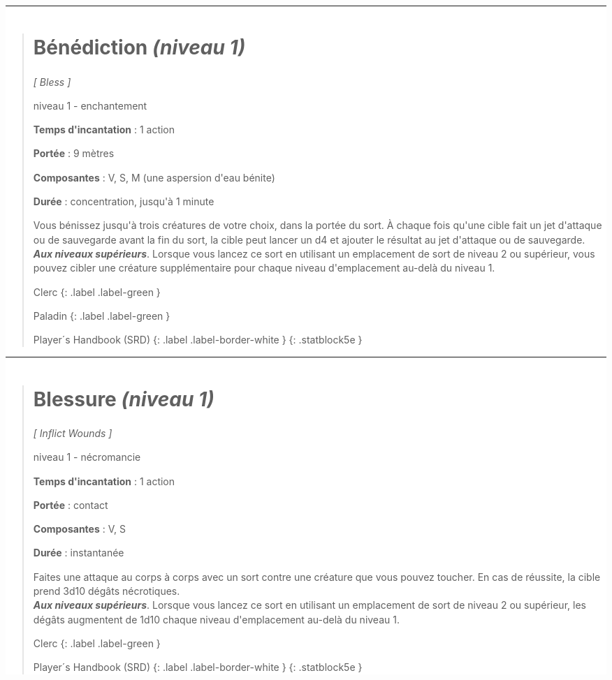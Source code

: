 ___
>Bénédiction _(niveau 1)_
>===========
>
>_\[ Bless \]_
>
>niveau 1 - enchantement
>
>**Temps d'incantation** : 1 action
>
>**Portée** : 9 mètres
>
>**Composantes** : V, S, M (une aspersion d'eau bénite)
>
>**Durée** : concentration, jusqu'à 1 minute
>
>Vous bénissez jusqu'à trois créatures de votre choix, dans la portée du sort. À chaque fois qu'une cible fait un jet d'attaque ou de sauvegarde avant la fin du sort, la cible peut lancer un d4 et ajouter le résultat au jet d'attaque ou de sauvegarde.  
>**_Aux niveaux supérieurs_**. Lorsque vous lancez ce sort en utilisant un emplacement de sort de niveau 2 ou supérieur, vous pouvez cibler une créature supplémentaire pour chaque niveau d'emplacement au-delà du niveau 1.  
>
>Clerc
>{: .label .label-green }
>
>Paladin
>{: .label .label-green }
>
>Player´s Handbook (SRD)
>{: .label .label-border-white }
{: .statblock5e }

___
>Blessure _(niveau 1)_
>========
>
>_\[ Inflict Wounds \]_
>
>niveau 1 - nécromancie
>
>**Temps d'incantation** : 1 action
>
>**Portée** : contact
>
>**Composantes** : V, S
>
>**Durée** : instantanée
>
>Faites une attaque au corps à corps avec un sort contre une créature que vous pouvez toucher. En cas de réussite, la cible prend 3d10 dégâts nécrotiques.  
>**_Aux niveaux supérieurs_**. Lorsque vous lancez ce sort en utilisant un emplacement de sort de niveau 2 ou supérieur, les dégâts augmentent de 1d10 chaque niveau d'emplacement au-delà du niveau 1.  
>
>Clerc
>{: .label .label-green }
>
>Player´s Handbook (SRD)
>{: .label .label-border-white }
{: .statblock5e }
